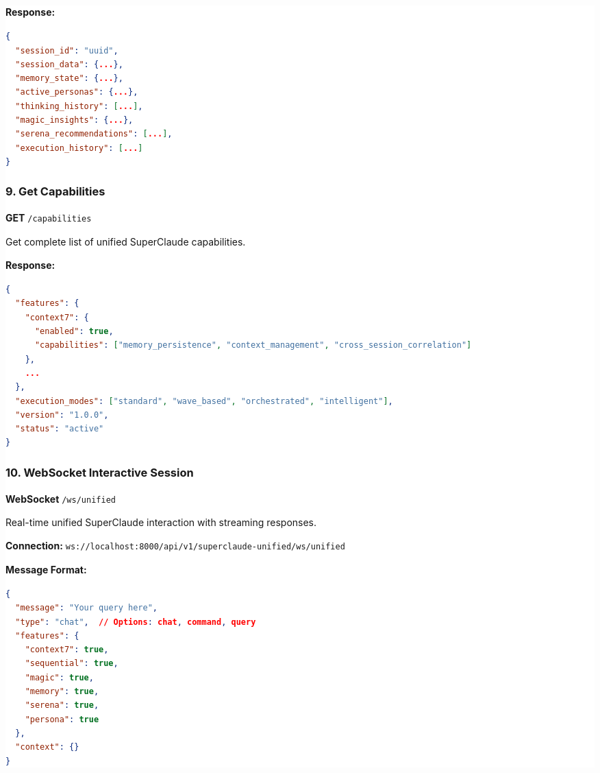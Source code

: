 **Response:**
```json
{
  "session_id": "uuid",
  "session_data": {...},
  "memory_state": {...},
  "active_personas": {...},
  "thinking_history": [...],
  "magic_insights": {...},
  "serena_recommendations": [...],
  "execution_history": [...]
}
```

### 9. Get Capabilities
**GET** `/capabilities`

Get complete list of unified SuperClaude capabilities.

**Response:**
```json
{
  "features": {
    "context7": {
      "enabled": true,
      "capabilities": ["memory_persistence", "context_management", "cross_session_correlation"]
    },
    ...
  },
  "execution_modes": ["standard", "wave_based", "orchestrated", "intelligent"],
  "version": "1.0.0",
  "status": "active"
}
```

### 10. WebSocket Interactive Session
**WebSocket** `/ws/unified`

Real-time unified SuperClaude interaction with streaming responses.

**Connection:** `ws://localhost:8000/api/v1/superclaude-unified/ws/unified`

**Message Format:**
```json
{
  "message": "Your query here",
  "type": "chat",  // Options: chat, command, query
  "features": {
    "context7": true,
    "sequential": true,
    "magic": true,
    "memory": true,
    "serena": true,
    "persona": true
  },
  "context": {}
}
```
